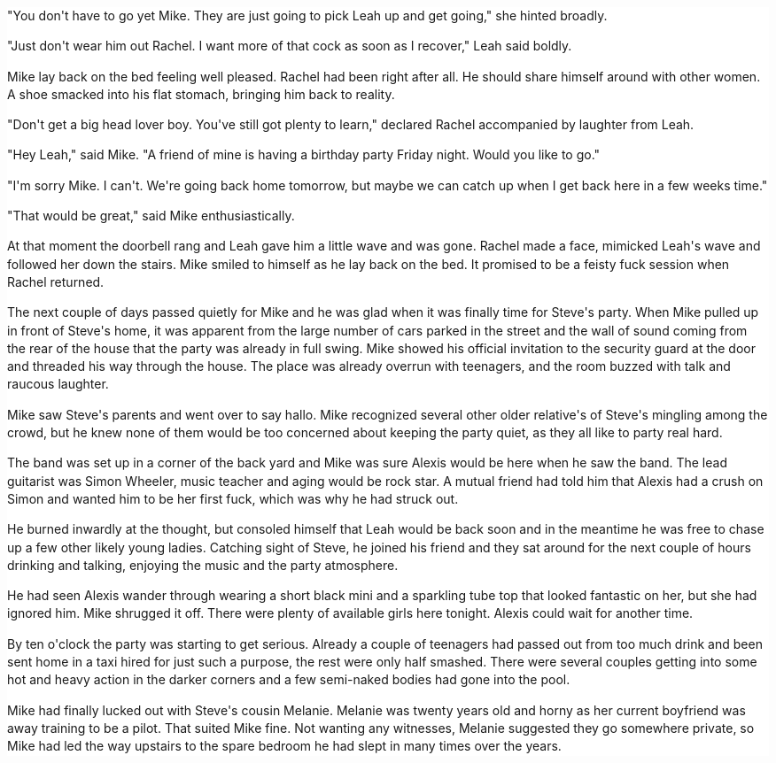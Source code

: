 "You don't have to go yet Mike. They are just going to pick Leah up and get going," she hinted broadly. 

"Just don't wear him out Rachel. I want more of that cock as soon as I recover," Leah said boldly. 

Mike lay back on the bed feeling well pleased. Rachel had been right after all. He should share himself around with other women. A shoe smacked into his flat stomach, bringing him back to reality. 

"Don't get a big head lover boy. You've still got plenty to learn," declared Rachel accompanied by laughter from Leah. 

"Hey Leah," said Mike. "A friend of mine is having a birthday party Friday night. Would you like to go." 

"I'm sorry Mike. I can't. We're going back home tomorrow, but maybe we can catch up when I get back here in a few weeks time." 

"That would be great," said Mike enthusiastically. 

At that moment the doorbell rang and Leah gave him a little wave and was gone. Rachel made a face, mimicked Leah's wave and followed her down the stairs. Mike smiled to himself as he lay back on the bed. It promised to be a feisty fuck session when Rachel returned. 

The next couple of days passed quietly for Mike and he was glad when it was finally time for Steve's party. When Mike pulled up in front of Steve's home, it was apparent from the large number of cars parked in the street and the wall of sound coming from the rear of the house that the party was already in full swing. Mike showed his official invitation to the security guard at the door and threaded his way through the house. The place was already overrun with teenagers, and the room buzzed with talk and raucous laughter. 

Mike saw Steve's parents and went over to say hallo. Mike recognized several other older relative's of Steve's mingling among the crowd, but he knew none of them would be too concerned about keeping the party quiet, as they all like to party real hard. 

The band was set up in a corner of the back yard and Mike was sure Alexis would be here when he saw the band. The lead guitarist was Simon Wheeler, music teacher and aging would be rock star. A mutual friend had told him that Alexis had a crush on Simon and wanted him to be her first fuck, which was why he had struck out. 

He burned inwardly at the thought, but consoled himself that Leah would be back soon and in the meantime he was free to chase up a few other likely young ladies. Catching sight of Steve, he joined his friend and they sat around for the next couple of hours drinking and talking, enjoying the music and the party atmosphere. 

He had seen Alexis wander through wearing a short black mini and a sparkling tube top that looked fantastic on her, but she had ignored him. Mike shrugged it off. There were plenty of available girls here tonight. Alexis could wait for another time. 

By ten o'clock the party was starting to get serious. Already a couple of teenagers had passed out from too much drink and been sent home in a taxi hired for just such a purpose, the rest were only half smashed. There were several couples getting into some hot and heavy action in the darker corners and a few semi-naked bodies had gone into the pool. 

Mike had finally lucked out with Steve's cousin Melanie. Melanie was twenty years old and horny as her current boyfriend was away training to be a pilot. That suited Mike fine. Not wanting any witnesses, Melanie suggested they go somewhere private, so Mike had led the way upstairs to the spare bedroom he had slept in many times over the years. 
